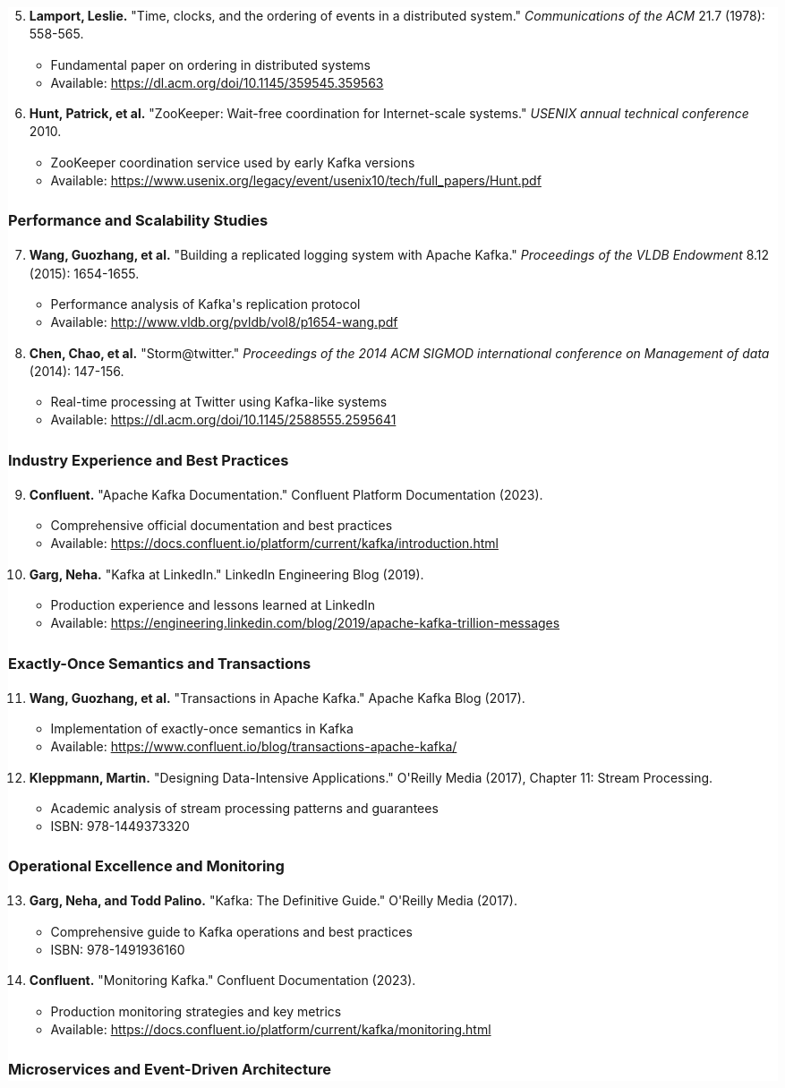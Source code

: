 5. **Lamport, Leslie.** "Time, clocks, and the ordering of events in a distributed system." *Communications of the ACM* 21.7 (1978): 558-565.
   - Fundamental paper on ordering in distributed systems
   - Available: https://dl.acm.org/doi/10.1145/359545.359563

6. **Hunt, Patrick, et al.** "ZooKeeper: Wait-free coordination for Internet-scale systems." *USENIX annual technical conference* 2010.
   - ZooKeeper coordination service used by early Kafka versions
   - Available: https://www.usenix.org/legacy/event/usenix10/tech/full_papers/Hunt.pdf

### Performance and Scalability Studies

7. **Wang, Guozhang, et al.** "Building a replicated logging system with Apache Kafka." *Proceedings of the VLDB Endowment* 8.12 (2015): 1654-1655.
   - Performance analysis of Kafka's replication protocol
   - Available: http://www.vldb.org/pvldb/vol8/p1654-wang.pdf

8. **Chen, Chao, et al.** "Storm@twitter." *Proceedings of the 2014 ACM SIGMOD international conference on Management of data* (2014): 147-156.
   - Real-time processing at Twitter using Kafka-like systems
   - Available: https://dl.acm.org/doi/10.1145/2588555.2595641

### Industry Experience and Best Practices

9. **Confluent.** "Apache Kafka Documentation." Confluent Platform Documentation (2023).
   - Comprehensive official documentation and best practices
   - Available: https://docs.confluent.io/platform/current/kafka/introduction.html

10. **Garg, Neha.** "Kafka at LinkedIn." LinkedIn Engineering Blog (2019).
    - Production experience and lessons learned at LinkedIn
    - Available: https://engineering.linkedin.com/blog/2019/apache-kafka-trillion-messages

### Exactly-Once Semantics and Transactions

11. **Wang, Guozhang, et al.** "Transactions in Apache Kafka." Apache Kafka Blog (2017).
    - Implementation of exactly-once semantics in Kafka
    - Available: https://www.confluent.io/blog/transactions-apache-kafka/

12. **Kleppmann, Martin.** "Designing Data-Intensive Applications." O'Reilly Media (2017), Chapter 11: Stream Processing.
    - Academic analysis of stream processing patterns and guarantees
    - ISBN: 978-1449373320

### Operational Excellence and Monitoring

13. **Garg, Neha, and Todd Palino.** "Kafka: The Definitive Guide." O'Reilly Media (2017).
    - Comprehensive guide to Kafka operations and best practices
    - ISBN: 978-1491936160

14. **Confluent.** "Monitoring Kafka." Confluent Documentation (2023).
    - Production monitoring strategies and key metrics
    - Available: https://docs.confluent.io/platform/current/kafka/monitoring.html

### Microservices and Event-Driven Architecture
